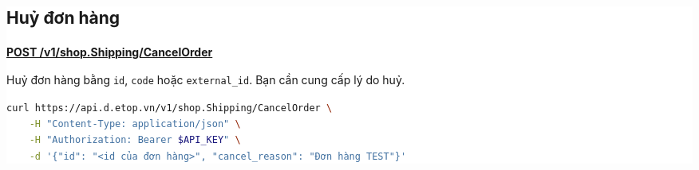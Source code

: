## Huỷ đơn hàng <a href="#huy-don-hang" id="huy-don-hang"></a>

[**POST /v1/shop.Shipping/CancelOrder**](https://api.d.etop.vn/doc/ext/shop#operation/shop.Shipping-CancelOrder)

Huỷ đơn hàng bằng `id`, `code` hoặc `external_id`. Bạn cần cung cấp lý do huỷ.

```sh
curl https://api.d.etop.vn/v1/shop.Shipping/CancelOrder \
    -H "Content-Type: application/json" \
    -H "Authorization: Bearer $API_KEY" \
    -d '{"id": "<id của đơn hàng>", "cancel_reason": "Đơn hàng TEST"}'
```
